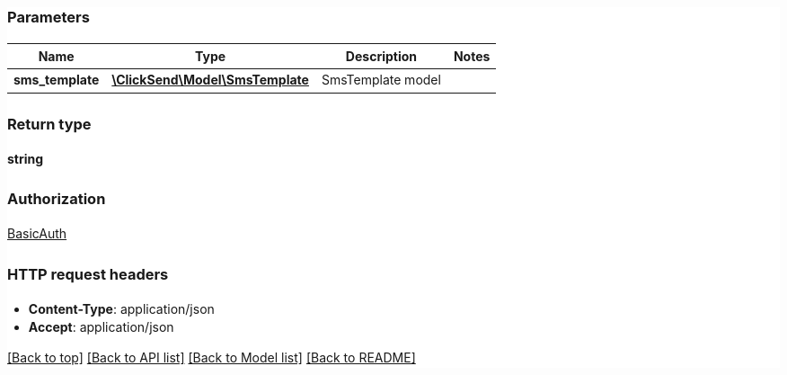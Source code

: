 ### Parameters

Name | Type | Description  | Notes
------------- | ------------- | ------------- | -------------
 **sms_template** | [**\ClickSend\Model\SmsTemplate**](../Model/SmsTemplate.md)| SmsTemplate model |

### Return type

**string**

### Authorization

[BasicAuth](../../README.md#BasicAuth)

### HTTP request headers

 - **Content-Type**: application/json
 - **Accept**: application/json

[[Back to top]](#) [[Back to API list]](../../README.md#documentation-for-api-endpoints) [[Back to Model list]](../../README.md#documentation-for-models) [[Back to README]](../../README.md)

